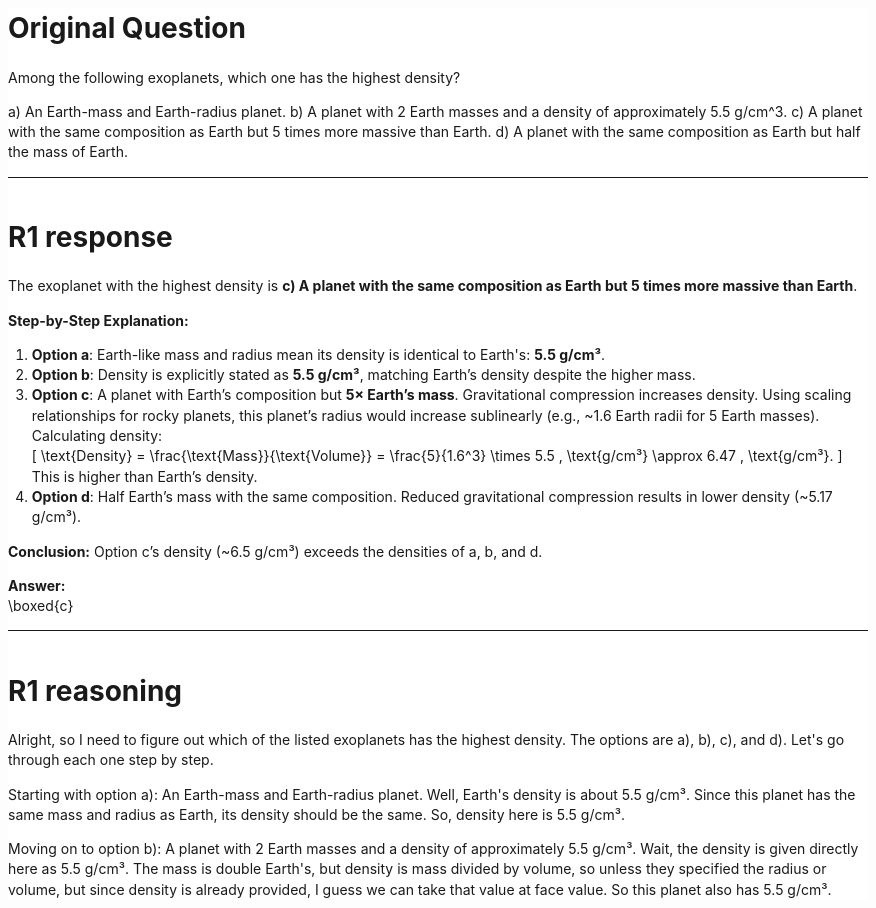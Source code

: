 # Original Question

Among the following exoplanets, which one has the highest density?

a) An Earth-mass and Earth-radius planet.
b) A planet with 2 Earth masses and a density of approximately 5.5 g/cm^3.
c) A planet with the same composition as Earth but 5 times more massive than Earth.
d) A planet with the same composition as Earth but half the mass of Earth.

---

# R1 response

The exoplanet with the highest density is **c) A planet with the same composition as Earth but 5 times more massive than Earth**.

**Step-by-Step Explanation:**

1. **Option a**: Earth-like mass and radius mean its density is identical to Earth's: **5.5 g/cm³**.
2. **Option b**: Density is explicitly stated as **5.5 g/cm³**, matching Earth’s density despite the higher mass.
3. **Option c**: A planet with Earth’s composition but **5× Earth’s mass**. Gravitational compression increases density. Using scaling relationships for rocky planets, this planet’s radius would increase sublinearly (e.g., ~1.6 Earth radii for 5 Earth masses). Calculating density:  
   \[
   \text{Density} = \frac{\text{Mass}}{\text{Volume}} = \frac{5}{1.6^3} \times 5.5 \, \text{g/cm³} \approx 6.47 \, \text{g/cm³}.
   \]
   This is higher than Earth’s density.
4. **Option d**: Half Earth’s mass with the same composition. Reduced gravitational compression results in lower density (~5.17 g/cm³).  

**Conclusion:** Option c’s density (~6.5 g/cm³) exceeds the densities of a, b, and d.  

**Answer:**  
\boxed{c}

---

# R1 reasoning

Alright, so I need to figure out which of the listed exoplanets has the highest density. The options are a), b), c), and d). Let's go through each one step by step.

Starting with option a): An Earth-mass and Earth-radius planet. Well, Earth's density is about 5.5 g/cm³. Since this planet has the same mass and radius as Earth, its density should be the same. So, density here is 5.5 g/cm³.

Moving on to option b): A planet with 2 Earth masses and a density of approximately 5.5 g/cm³. Wait, the density is given directly here as 5.5 g/cm³. The mass is double Earth's, but density is mass divided by volume, so unless they specified the radius or volume, but since density is already provided, I guess we can take that value at face value. So this planet also has 5.5 g/cm³.
